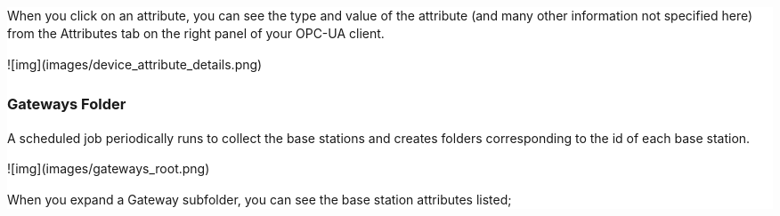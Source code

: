 When you click on an attribute, you can see the type and value of the attribute (and many other information not specified here) from the Attributes tab on the right panel of your OPC-UA client.
<div style={{textAlign: 'center'}}>![img](images/device_attribute_details.png)</div>

### Gateways Folder

A scheduled job periodically runs to collect the base stations and creates folders corresponding to the id of each base station.
<div style={{textAlign: 'center'}}>![img](images/gateways_root.png)</div>

When you expand a Gateway subfolder, you can see the base station attributes listed;